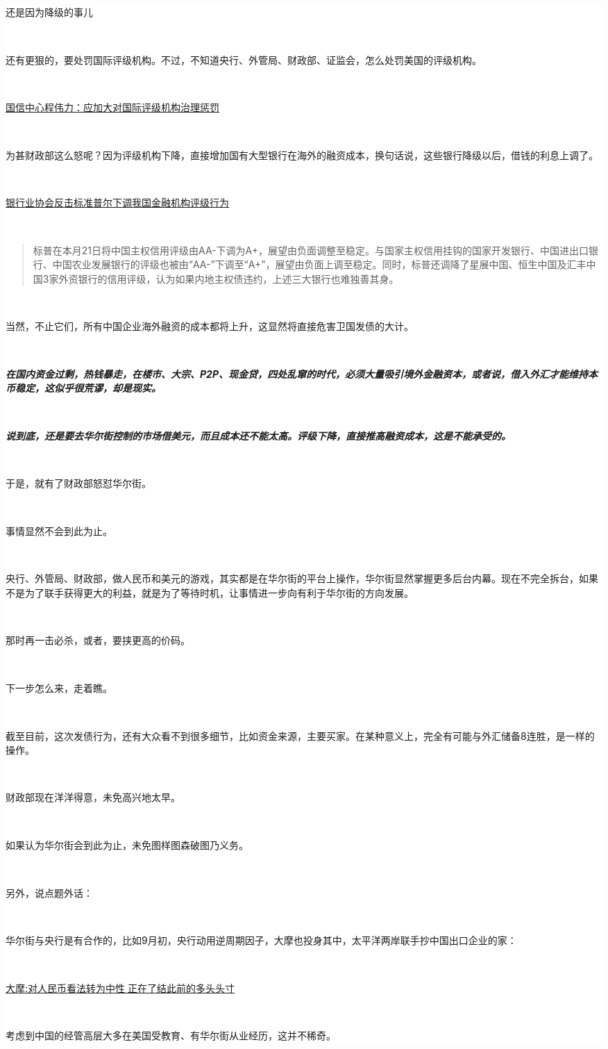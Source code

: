 还是因为降级的事儿</a></p><p><br></p><p>还有更狠的，要处罚国际评级机构。不过，不知道央行、外管局、财政部、证监会，怎么处罚美国的评级机构。</p><p><br></p><p><a href="http://link.zhihu.com/?target=http%3A//finance.sina.com.cn/roll/2016-04-22/doc-ifxrpvcy4311018.shtml" class=" wrap external" target="_blank" rel="nofollow noreferrer">国信中心程伟力：应加大对国际评级机构治理惩罚</a></p><p><br></p><p>为甚财政部这么怒呢？因为评级机构下降，直接增加国有大型银行在海外的融资成本，换句话说，这些银行降级以后，借钱的利息上调了。</p><p><br></p><p><a href="http://link.zhihu.com/?target=http%3A//finance.sina.com.cn/money/bank/bank_hydt/2017-09-26/doc-ifymeswc9938642.shtml" class=" wrap external" target="_blank" rel="nofollow noreferrer">银行业协会反击标准普尔下调我国金融机构评级行为</a></p><p><br></p><blockquote>标普在本月21日将中国主权信用评级由AA-下调为A+，展望由负面调整至稳定。与国家主权信用挂钩的国家开发银行、中国进出口银行、中国农业发展银行的评级也被由“AA-”下调至“A+”，展望由负面上调至稳定。同时，标普还调降了星展中国、恒生中国及汇丰中国3家外资银行的信用评级，认为如果内地主权债违约，上述三大银行也难独善其身。</blockquote><p><br></p><p>当然，不止它们，所有中国企业海外融资的成本都将上升，这显然将直接危害卫国发债的大计。</p><p><br></p><p><b><i>在国内资金过剩，热钱暴走，在楼市、大宗、P2P、现金贷，四处乱窜的时代，必须大量吸引境外金融资本，或者说，借入外汇才能维持本币稳定，这似乎很荒谬，却是现实。</i></b></p><p><br></p><p><b><i>说到底，还是要去华尔街控制的市场借美元，而且成本还不能太高。评级下降，直接推高融资成本，这是不能承受的。</i></b></p><p><br></p><p>于是，就有了财政部怒怼华尔街。</p><p><br></p><p>事情显然不会到此为止。</p><p><br></p><p>央行、外管局、财政部，做人民币和美元的游戏，其实都是在华尔街的平台上操作，华尔街显然掌握更多后台内幕。现在不完全拆台，如果不是为了联手获得更大的利益，就是为了等待时机，让事情进一步向有利于华尔街的方向发展。</p><p><br></p><p>那时再一击必杀，或者，要挟更高的价码。</p><p><br></p><p>下一步怎么来，走着瞧。</p><p><br></p><p>截至目前，这次发债行为，还有大众看不到很多细节，比如资金来源，主要买家。在某种意义上，完全有可能与外汇储备8连胜，是一样的操作。</p><p><br></p><p>财政部现在洋洋得意，未免高兴地太早。</p><p><br></p><p>如果认为华尔街会到此为止，未免图样图森破图乃义务。</p><p><br></p><p>另外，说点题外话：</p><p><br></p><p>华尔街与央行是有合作的，比如9月初，央行动用逆周期因子，大摩也投身其中，太平洋两岸联手抄中国出口企业的家：</p><p><br></p><p><a href="http://link.zhihu.com/?target=http%3A//finance.sina.com.cn/money/forex/forexjggd/2017-09-22/doc-ifymenmt6163337.shtml" class=" wrap external" target="_blank" rel="nofollow noreferrer">大摩:对人民币看法转为中性 正在了结此前的多头头寸</a></p><p><br></p><p>考虑到中国的经管高层大多在美国受教育、有华尔街从业经历，这并不稀奇。</p><p></p><p></p>